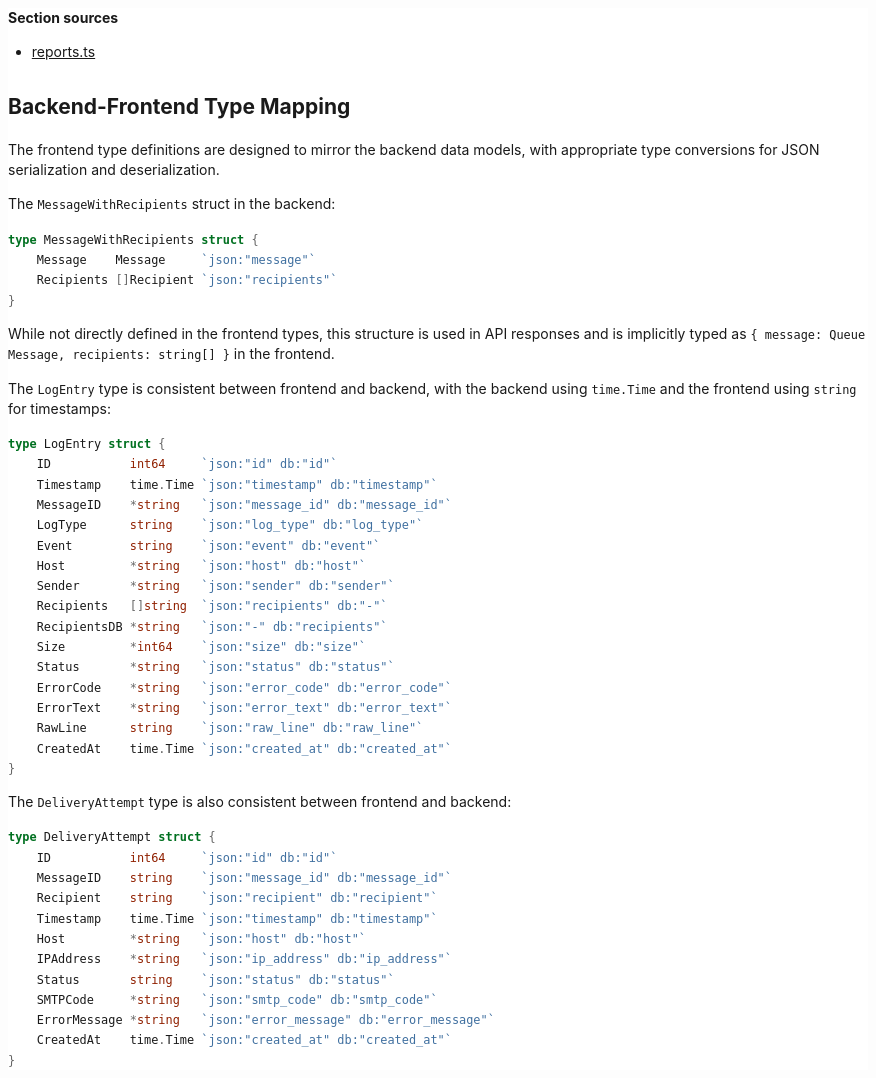 **Section sources**
- [reports.ts](file://web/src/types/reports.ts#L1-L115)

## Backend-Frontend Type Mapping

The frontend type definitions are designed to mirror the backend data models, with appropriate type conversions for JSON serialization and deserialization.

The `MessageWithRecipients` struct in the backend:


```go
type MessageWithRecipients struct {
	Message    Message     `json:"message"`
	Recipients []Recipient `json:"recipients"`
}
```


While not directly defined in the frontend types, this structure is used in API responses and is implicitly typed as `{ message: QueueMessage, recipients: string[] }` in the frontend.

The `LogEntry` type is consistent between frontend and backend, with the backend using `time.Time` and the frontend using `string` for timestamps:


```go
type LogEntry struct {
	ID           int64     `json:"id" db:"id"`
	Timestamp    time.Time `json:"timestamp" db:"timestamp"`
	MessageID    *string   `json:"message_id" db:"message_id"`
	LogType      string    `json:"log_type" db:"log_type"`
	Event        string    `json:"event" db:"event"`
	Host         *string   `json:"host" db:"host"`
	Sender       *string   `json:"sender" db:"sender"`
	Recipients   []string  `json:"recipients" db:"-"`
	RecipientsDB *string   `json:"-" db:"recipients"`
	Size         *int64    `json:"size" db:"size"`
	Status       *string   `json:"status" db:"status"`
	ErrorCode    *string   `json:"error_code" db:"error_code"`
	ErrorText    *string   `json:"error_text" db:"error_text"`
	RawLine      string    `json:"raw_line" db:"raw_line"`
	CreatedAt    time.Time `json:"created_at" db:"created_at"`
}
```


The `DeliveryAttempt` type is also consistent between frontend and backend:


```go
type DeliveryAttempt struct {
	ID           int64     `json:"id" db:"id"`
	MessageID    string    `json:"message_id" db:"message_id"`
	Recipient    string    `json:"recipient" db:"recipient"`
	Timestamp    time.Time `json:"timestamp" db:"timestamp"`
	Host         *string   `json:"host" db:"host"`
	IPAddress    *string   `json:"ip_address" db:"ip_address"`
	Status       string    `json:"status" db:"status"`
	SMTPCode     *string   `json:"smtp_code" db:"smtp_code"`
	ErrorMessage *string   `json:"error_message" db:"error_message"`
	CreatedAt    time.Time `json:"created_at" db:"created_at"`
}
```

